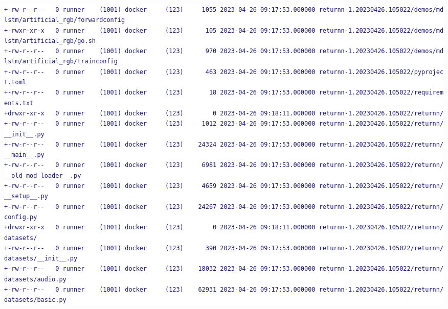 ```diff
+-rw-r--r--   0 runner    (1001) docker     (123)     1055 2023-04-26 09:17:53.000000 returnn-1.20230426.105022/demos/mdlstm/artificial_rgb/forwardconfig
+-rwxr-xr-x   0 runner    (1001) docker     (123)      105 2023-04-26 09:17:53.000000 returnn-1.20230426.105022/demos/mdlstm/artificial_rgb/go.sh
+-rw-r--r--   0 runner    (1001) docker     (123)      970 2023-04-26 09:17:53.000000 returnn-1.20230426.105022/demos/mdlstm/artificial_rgb/trainconfig
+-rw-r--r--   0 runner    (1001) docker     (123)      463 2023-04-26 09:17:53.000000 returnn-1.20230426.105022/pyproject.toml
+-rw-r--r--   0 runner    (1001) docker     (123)       18 2023-04-26 09:17:53.000000 returnn-1.20230426.105022/requirements.txt
+drwxr-xr-x   0 runner    (1001) docker     (123)        0 2023-04-26 09:18:11.000000 returnn-1.20230426.105022/returnn/
+-rw-r--r--   0 runner    (1001) docker     (123)     1012 2023-04-26 09:17:53.000000 returnn-1.20230426.105022/returnn/__init__.py
+-rw-r--r--   0 runner    (1001) docker     (123)    24324 2023-04-26 09:17:53.000000 returnn-1.20230426.105022/returnn/__main__.py
+-rw-r--r--   0 runner    (1001) docker     (123)     6981 2023-04-26 09:17:53.000000 returnn-1.20230426.105022/returnn/__old_mod_loader__.py
+-rw-r--r--   0 runner    (1001) docker     (123)     4659 2023-04-26 09:17:53.000000 returnn-1.20230426.105022/returnn/__setup__.py
+-rw-r--r--   0 runner    (1001) docker     (123)    24267 2023-04-26 09:17:53.000000 returnn-1.20230426.105022/returnn/config.py
+drwxr-xr-x   0 runner    (1001) docker     (123)        0 2023-04-26 09:18:11.000000 returnn-1.20230426.105022/returnn/datasets/
+-rw-r--r--   0 runner    (1001) docker     (123)      390 2023-04-26 09:17:53.000000 returnn-1.20230426.105022/returnn/datasets/__init__.py
+-rw-r--r--   0 runner    (1001) docker     (123)    18032 2023-04-26 09:17:53.000000 returnn-1.20230426.105022/returnn/datasets/audio.py
+-rw-r--r--   0 runner    (1001) docker     (123)    62931 2023-04-26 09:17:53.000000 returnn-1.20230426.105022/returnn/datasets/basic.py
